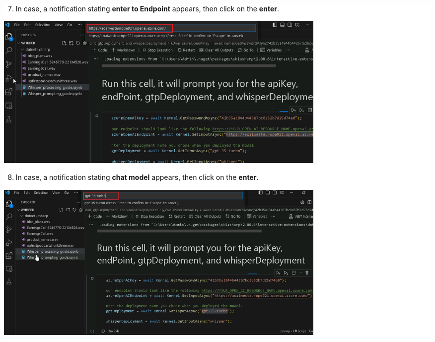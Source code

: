 7.  In case, a notification stating **enter to Endpoint** appears, then
    click on the **enter**.

<img src="./media/image48.png" style="width:6.49167in;height:2.98333in"
alt="A screenshot of a computer Description automatically generated" />

8.  In case, a notification stating **chat model** appears, then click
    on the **enter**.

<img src="./media/image49.png"
style="width:6.49167in;height:3.06667in" />
